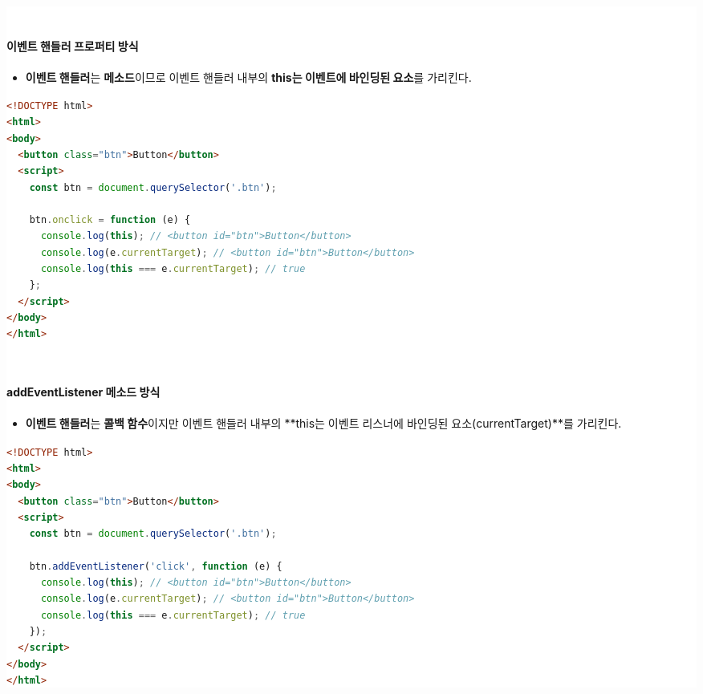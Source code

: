 ```html
```

<br/>

#### 이벤트 핸들러 프로퍼티 방식  <a id="c2"></a>

-  **이벤트 핸들러**는 **메소드**이므로 이벤트 핸들러 내부의 **this는 이벤트에 바인딩된 요소**를 가리킨다. 

~~~html
<!DOCTYPE html>
<html>
<body>
  <button class="btn">Button</button>
  <script>
    const btn = document.querySelector('.btn');

    btn.onclick = function (e) {
      console.log(this); // <button id="btn">Button</button>
      console.log(e.currentTarget); // <button id="btn">Button</button>
      console.log(this === e.currentTarget); // true
    };
  </script>
</body>
</html>


~~~

<br/>

#### addEventListener 메소드 방식  <a id="c3"></a>

- **이벤트 핸들러**는 **콜백 함수**이지만 이벤트 핸들러 내부의 **this는 이벤트 리스너에 바인딩된 요소(currentTarget)**를 가리킨다. 

~~~html
<!DOCTYPE html>
<html>
<body>
  <button class="btn">Button</button>
  <script>
    const btn = document.querySelector('.btn');

    btn.addEventListener('click', function (e) {
      console.log(this); // <button id="btn">Button</button>
      console.log(e.currentTarget); // <button id="btn">Button</button>
      console.log(this === e.currentTarget); // true
    });
  </script>
</body>
</html>


~~~
